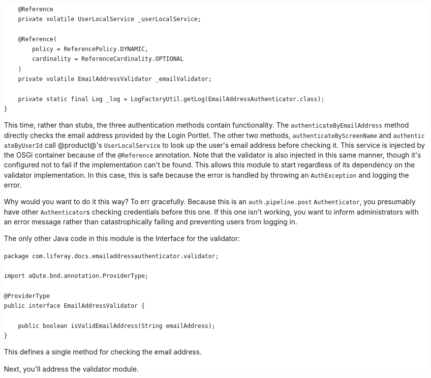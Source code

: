         @Reference
        private volatile UserLocalService _userLocalService;
        
        @Reference(
            policy = ReferencePolicy.DYNAMIC,
            cardinality = ReferenceCardinality.OPTIONAL
        )
        private volatile EmailAddressValidator _emailValidator;
        
        private static final Log _log = LogFactoryUtil.getLog(EmailAddressAuthenticator.class);
    }

This time, rather than stubs, the three authentication methods contain 
functionality. The `authenticateByEmailAddress` method directly checks the email 
address provided by the Login Portlet. The other two methods, 
`authenticateByScreenName` and `authenticateByUserId` call @product@'s 
`UserLocalService` to look up the user's email address before checking it. This 
service is injected by the OSGi container because of the `@Reference` 
annotation. Note that the validator is also injected in this same manner, though 
it's configured not to fail if the implementation can't be found. This allows 
this module to start regardless of its dependency on the validator 
implementation. In this case, this is safe because the error is handled by 
throwing an `AuthException` and logging the error. 

Why would you want to do it this way? To err gracefully. Because this is an 
`auth.pipeline.post` `Authenticator`, you presumably have other `Authenticator`s 
checking credentials before this one. If this one isn't working, you want to 
inform administrators with an error message rather than catastrophically failing 
and preventing users from logging in. 

The only other Java code in this module is the Interface for the validator: 

    package com.liferay.docs.emailaddressauthenticator.validator;

    import aQute.bnd.annotation.ProviderType;

    @ProviderType
    public interface EmailAddressValidator {

        public boolean isValidEmailAddress(String emailAddress);
    }

This defines a single method for checking the email address. 

Next, you'll address the validator module. 
